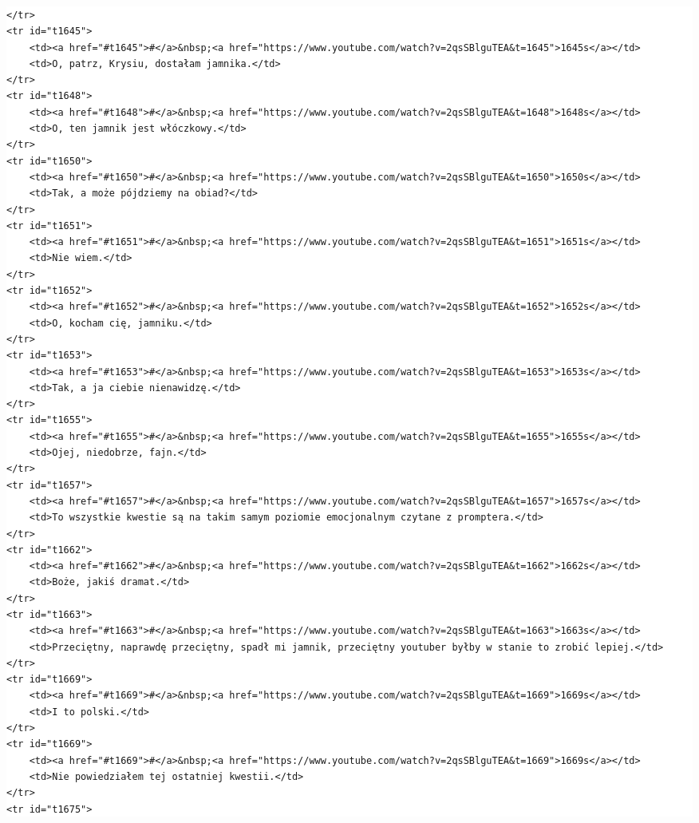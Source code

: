    </tr>
    <tr id="t1645">
        <td><a href="#t1645">#</a>&nbsp;<a href="https://www.youtube.com/watch?v=2qsSBlguTEA&t=1645">1645s</a></td>
        <td>O, patrz, Krysiu, dostałam jamnika.</td>
    </tr>
    <tr id="t1648">
        <td><a href="#t1648">#</a>&nbsp;<a href="https://www.youtube.com/watch?v=2qsSBlguTEA&t=1648">1648s</a></td>
        <td>O, ten jamnik jest włóczkowy.</td>
    </tr>
    <tr id="t1650">
        <td><a href="#t1650">#</a>&nbsp;<a href="https://www.youtube.com/watch?v=2qsSBlguTEA&t=1650">1650s</a></td>
        <td>Tak, a może pójdziemy na obiad?</td>
    </tr>
    <tr id="t1651">
        <td><a href="#t1651">#</a>&nbsp;<a href="https://www.youtube.com/watch?v=2qsSBlguTEA&t=1651">1651s</a></td>
        <td>Nie wiem.</td>
    </tr>
    <tr id="t1652">
        <td><a href="#t1652">#</a>&nbsp;<a href="https://www.youtube.com/watch?v=2qsSBlguTEA&t=1652">1652s</a></td>
        <td>O, kocham cię, jamniku.</td>
    </tr>
    <tr id="t1653">
        <td><a href="#t1653">#</a>&nbsp;<a href="https://www.youtube.com/watch?v=2qsSBlguTEA&t=1653">1653s</a></td>
        <td>Tak, a ja ciebie nienawidzę.</td>
    </tr>
    <tr id="t1655">
        <td><a href="#t1655">#</a>&nbsp;<a href="https://www.youtube.com/watch?v=2qsSBlguTEA&t=1655">1655s</a></td>
        <td>Ojej, niedobrze, fajn.</td>
    </tr>
    <tr id="t1657">
        <td><a href="#t1657">#</a>&nbsp;<a href="https://www.youtube.com/watch?v=2qsSBlguTEA&t=1657">1657s</a></td>
        <td>To wszystkie kwestie są na takim samym poziomie emocjonalnym czytane z promptera.</td>
    </tr>
    <tr id="t1662">
        <td><a href="#t1662">#</a>&nbsp;<a href="https://www.youtube.com/watch?v=2qsSBlguTEA&t=1662">1662s</a></td>
        <td>Boże, jakiś dramat.</td>
    </tr>
    <tr id="t1663">
        <td><a href="#t1663">#</a>&nbsp;<a href="https://www.youtube.com/watch?v=2qsSBlguTEA&t=1663">1663s</a></td>
        <td>Przeciętny, naprawdę przeciętny, spadł mi jamnik, przeciętny youtuber byłby w stanie to zrobić lepiej.</td>
    </tr>
    <tr id="t1669">
        <td><a href="#t1669">#</a>&nbsp;<a href="https://www.youtube.com/watch?v=2qsSBlguTEA&t=1669">1669s</a></td>
        <td>I to polski.</td>
    </tr>
    <tr id="t1669">
        <td><a href="#t1669">#</a>&nbsp;<a href="https://www.youtube.com/watch?v=2qsSBlguTEA&t=1669">1669s</a></td>
        <td>Nie powiedziałem tej ostatniej kwestii.</td>
    </tr>
    <tr id="t1675">